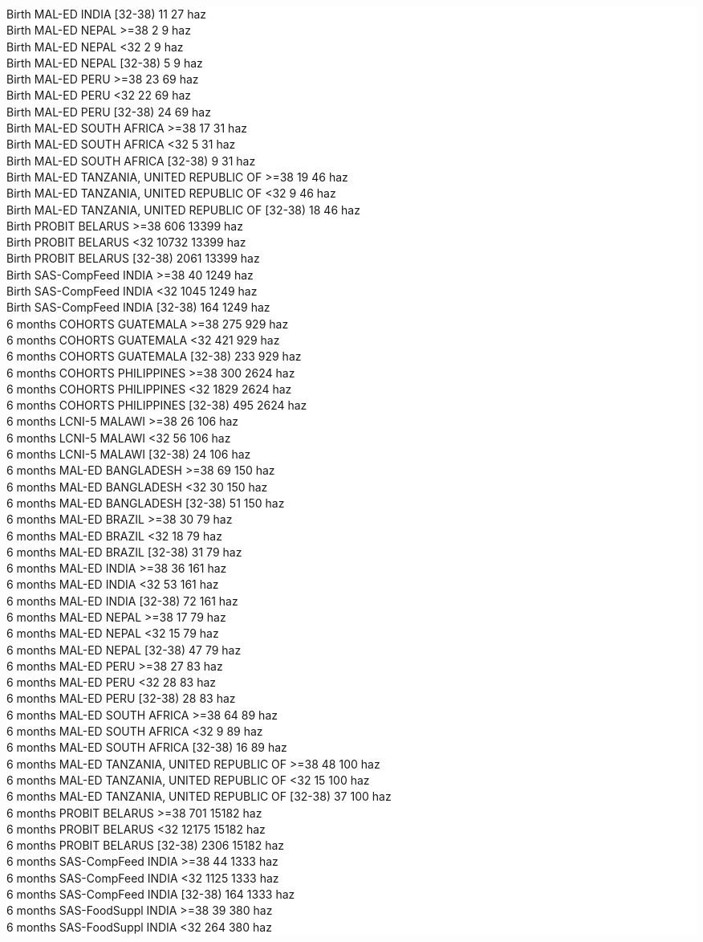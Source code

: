 Birth       MAL-ED          INDIA                          [32-38)        11      27  haz              
Birth       MAL-ED          NEPAL                          >=38            2       9  haz              
Birth       MAL-ED          NEPAL                          <32             2       9  haz              
Birth       MAL-ED          NEPAL                          [32-38)         5       9  haz              
Birth       MAL-ED          PERU                           >=38           23      69  haz              
Birth       MAL-ED          PERU                           <32            22      69  haz              
Birth       MAL-ED          PERU                           [32-38)        24      69  haz              
Birth       MAL-ED          SOUTH AFRICA                   >=38           17      31  haz              
Birth       MAL-ED          SOUTH AFRICA                   <32             5      31  haz              
Birth       MAL-ED          SOUTH AFRICA                   [32-38)         9      31  haz              
Birth       MAL-ED          TANZANIA, UNITED REPUBLIC OF   >=38           19      46  haz              
Birth       MAL-ED          TANZANIA, UNITED REPUBLIC OF   <32             9      46  haz              
Birth       MAL-ED          TANZANIA, UNITED REPUBLIC OF   [32-38)        18      46  haz              
Birth       PROBIT          BELARUS                        >=38          606   13399  haz              
Birth       PROBIT          BELARUS                        <32         10732   13399  haz              
Birth       PROBIT          BELARUS                        [32-38)      2061   13399  haz              
Birth       SAS-CompFeed    INDIA                          >=38           40    1249  haz              
Birth       SAS-CompFeed    INDIA                          <32          1045    1249  haz              
Birth       SAS-CompFeed    INDIA                          [32-38)       164    1249  haz              
6 months    COHORTS         GUATEMALA                      >=38          275     929  haz              
6 months    COHORTS         GUATEMALA                      <32           421     929  haz              
6 months    COHORTS         GUATEMALA                      [32-38)       233     929  haz              
6 months    COHORTS         PHILIPPINES                    >=38          300    2624  haz              
6 months    COHORTS         PHILIPPINES                    <32          1829    2624  haz              
6 months    COHORTS         PHILIPPINES                    [32-38)       495    2624  haz              
6 months    LCNI-5          MALAWI                         >=38           26     106  haz              
6 months    LCNI-5          MALAWI                         <32            56     106  haz              
6 months    LCNI-5          MALAWI                         [32-38)        24     106  haz              
6 months    MAL-ED          BANGLADESH                     >=38           69     150  haz              
6 months    MAL-ED          BANGLADESH                     <32            30     150  haz              
6 months    MAL-ED          BANGLADESH                     [32-38)        51     150  haz              
6 months    MAL-ED          BRAZIL                         >=38           30      79  haz              
6 months    MAL-ED          BRAZIL                         <32            18      79  haz              
6 months    MAL-ED          BRAZIL                         [32-38)        31      79  haz              
6 months    MAL-ED          INDIA                          >=38           36     161  haz              
6 months    MAL-ED          INDIA                          <32            53     161  haz              
6 months    MAL-ED          INDIA                          [32-38)        72     161  haz              
6 months    MAL-ED          NEPAL                          >=38           17      79  haz              
6 months    MAL-ED          NEPAL                          <32            15      79  haz              
6 months    MAL-ED          NEPAL                          [32-38)        47      79  haz              
6 months    MAL-ED          PERU                           >=38           27      83  haz              
6 months    MAL-ED          PERU                           <32            28      83  haz              
6 months    MAL-ED          PERU                           [32-38)        28      83  haz              
6 months    MAL-ED          SOUTH AFRICA                   >=38           64      89  haz              
6 months    MAL-ED          SOUTH AFRICA                   <32             9      89  haz              
6 months    MAL-ED          SOUTH AFRICA                   [32-38)        16      89  haz              
6 months    MAL-ED          TANZANIA, UNITED REPUBLIC OF   >=38           48     100  haz              
6 months    MAL-ED          TANZANIA, UNITED REPUBLIC OF   <32            15     100  haz              
6 months    MAL-ED          TANZANIA, UNITED REPUBLIC OF   [32-38)        37     100  haz              
6 months    PROBIT          BELARUS                        >=38          701   15182  haz              
6 months    PROBIT          BELARUS                        <32         12175   15182  haz              
6 months    PROBIT          BELARUS                        [32-38)      2306   15182  haz              
6 months    SAS-CompFeed    INDIA                          >=38           44    1333  haz              
6 months    SAS-CompFeed    INDIA                          <32          1125    1333  haz              
6 months    SAS-CompFeed    INDIA                          [32-38)       164    1333  haz              
6 months    SAS-FoodSuppl   INDIA                          >=38           39     380  haz              
6 months    SAS-FoodSuppl   INDIA                          <32           264     380  haz              